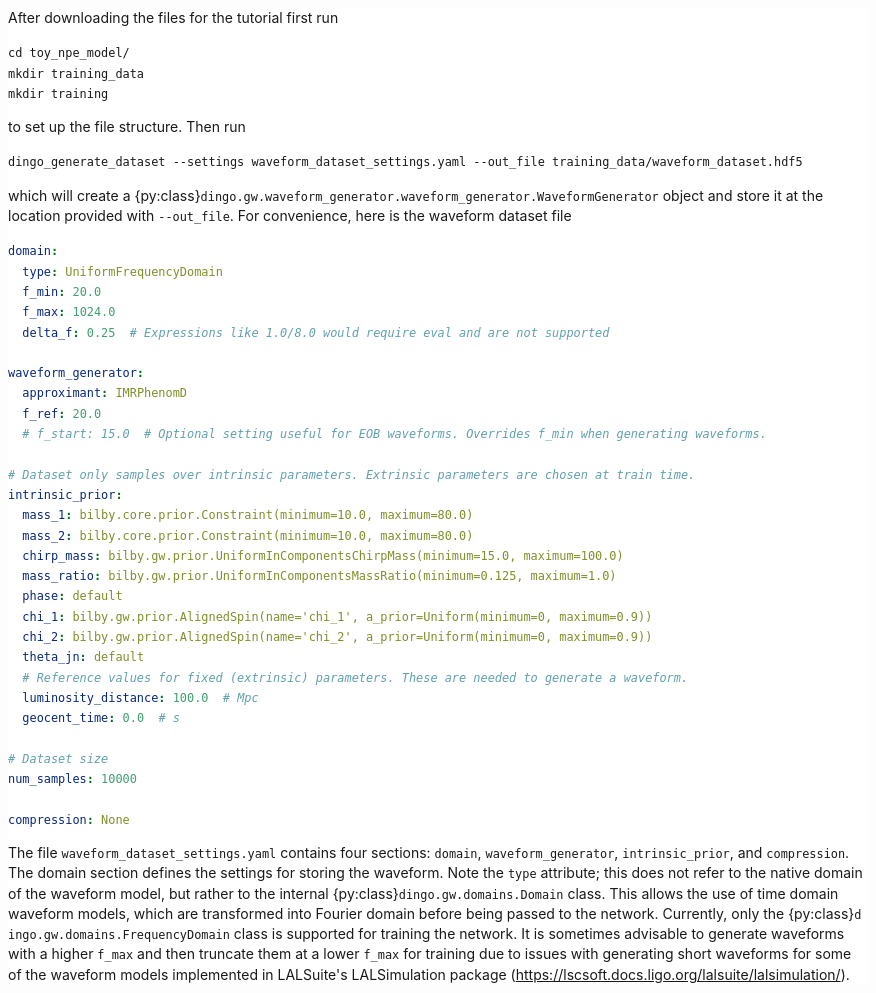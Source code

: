After downloading the files for the tutorial first run

```
cd toy_npe_model/
mkdir training_data
mkdir training
```

to set up the file structure. Then run

```
dingo_generate_dataset --settings waveform_dataset_settings.yaml --out_file training_data/waveform_dataset.hdf5
```

which will create a 
{py:class}`dingo.gw.waveform_generator.waveform_generator.WaveformGenerator`
object and store it at the location provided with `--out_file`. For convenience, 
here is the waveform dataset file

```yaml
domain:
  type: UniformFrequencyDomain
  f_min: 20.0
  f_max: 1024.0
  delta_f: 0.25  # Expressions like 1.0/8.0 would require eval and are not supported

waveform_generator:
  approximant: IMRPhenomD
  f_ref: 20.0
  # f_start: 15.0  # Optional setting useful for EOB waveforms. Overrides f_min when generating waveforms.

# Dataset only samples over intrinsic parameters. Extrinsic parameters are chosen at train time.
intrinsic_prior:
  mass_1: bilby.core.prior.Constraint(minimum=10.0, maximum=80.0)
  mass_2: bilby.core.prior.Constraint(minimum=10.0, maximum=80.0)
  chirp_mass: bilby.gw.prior.UniformInComponentsChirpMass(minimum=15.0, maximum=100.0)
  mass_ratio: bilby.gw.prior.UniformInComponentsMassRatio(minimum=0.125, maximum=1.0)
  phase: default
  chi_1: bilby.gw.prior.AlignedSpin(name='chi_1', a_prior=Uniform(minimum=0, maximum=0.9))
  chi_2: bilby.gw.prior.AlignedSpin(name='chi_2', a_prior=Uniform(minimum=0, maximum=0.9))
  theta_jn: default
  # Reference values for fixed (extrinsic) parameters. These are needed to generate a waveform.
  luminosity_distance: 100.0  # Mpc
  geocent_time: 0.0  # s

# Dataset size
num_samples: 10000

compression: None
```

The file `waveform_dataset_settings.yaml` contains four
sections: `domain`, `waveform_generator`, `intrinsic_prior`, and `compression`. The
domain section defines the settings for storing the waveform. Note the `type`
attribute; this does not refer to the native domain of the waveform model, but
rather to the internal {py:class}`dingo.gw.domains.Domain` class. This allows the use
of time domain waveform models, which are transformed into Fourier domain before
being passed to the network. Currently, only
the {py:class}`dingo.gw.domains.FrequencyDomain` class is supported for training the
network. It is sometimes advisable to generate waveforms with a higher `f_max` and then
truncate them at a lower `f_max` for training due to issues with generating short waveforms
for some of the waveform models implemented in LALSuite's LALSimulation package
(https://lscsoft.docs.ligo.org/lalsuite/lalsimulation/).
